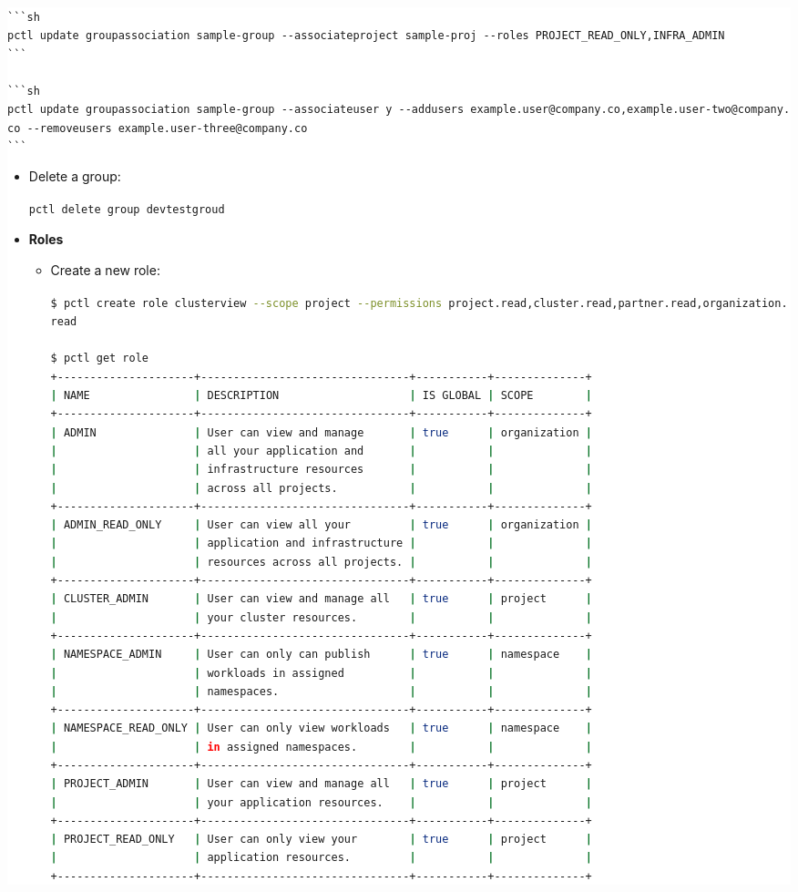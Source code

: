     ```sh
    pctl update groupassociation sample-group --associateproject sample-proj --roles PROJECT_READ_ONLY,INFRA_ADMIN
    ```

    ```sh
    pctl update groupassociation sample-group --associateuser y --addusers example.user@company.co,example.user-two@company.co --removeusers example.user-three@company.co    
    ```

  - Delete a group:
  
    ```sh
    pctl delete group devtestgroud
    ```

- **Roles**
  - Create a new role:

    ```sh
    $ pctl create role clusterview --scope project --permissions project.read,cluster.read,partner.read,organization.read

    $ pctl get role
    +---------------------+--------------------------------+-----------+--------------+
    | NAME                | DESCRIPTION                    | IS GLOBAL | SCOPE        |
    +---------------------+--------------------------------+-----------+--------------+
    | ADMIN               | User can view and manage       | true      | organization |
    |                     | all your application and       |           |              |
    |                     | infrastructure resources       |           |              |
    |                     | across all projects.           |           |              |
    +---------------------+--------------------------------+-----------+--------------+
    | ADMIN_READ_ONLY     | User can view all your         | true      | organization |
    |                     | application and infrastructure |           |              |
    |                     | resources across all projects. |           |              |
    +---------------------+--------------------------------+-----------+--------------+
    | CLUSTER_ADMIN       | User can view and manage all   | true      | project      |
    |                     | your cluster resources.        |           |              |
    +---------------------+--------------------------------+-----------+--------------+
    | NAMESPACE_ADMIN     | User can only can publish      | true      | namespace    |
    |                     | workloads in assigned          |           |              |
    |                     | namespaces.                    |           |              |
    +---------------------+--------------------------------+-----------+--------------+
    | NAMESPACE_READ_ONLY | User can only view workloads   | true      | namespace    |
    |                     | in assigned namespaces.        |           |              |
    +---------------------+--------------------------------+-----------+--------------+
    | PROJECT_ADMIN       | User can view and manage all   | true      | project      |
    |                     | your application resources.    |           |              |
    +---------------------+--------------------------------+-----------+--------------+
    | PROJECT_READ_ONLY   | User can only view your        | true      | project      |
    |                     | application resources.         |           |              |
    +---------------------+--------------------------------+-----------+--------------+